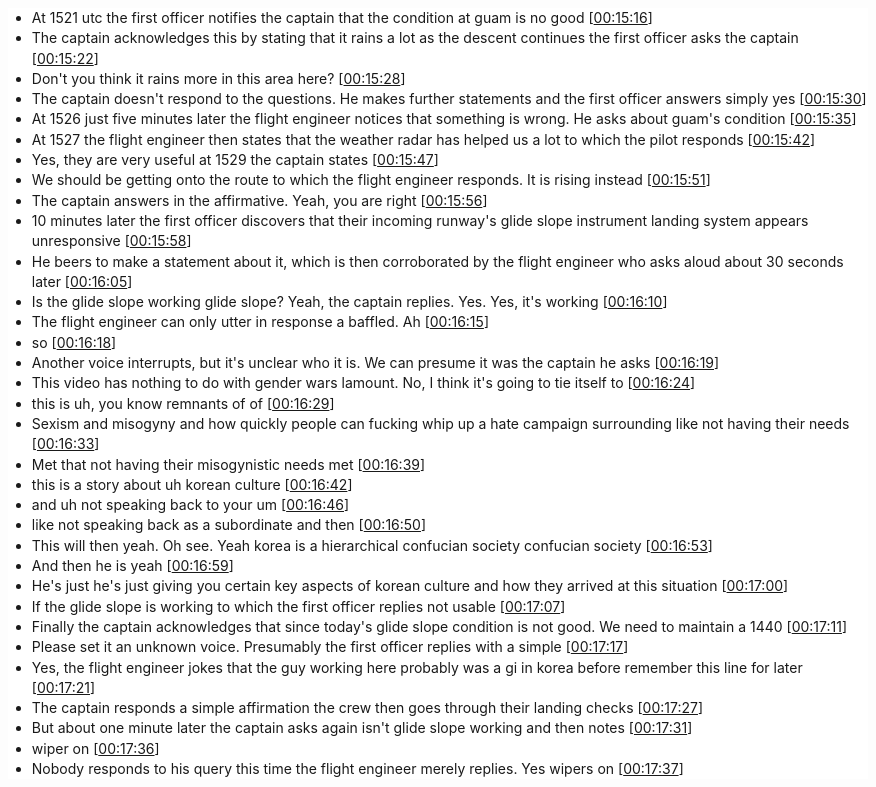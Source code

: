 *  At 1521 utc the first officer notifies the captain that the condition at guam is no good [[00:15:16](https://www.youtube.com/watch?v=gktfNY4C4UY&t=916.84s)]
*  The captain acknowledges this by stating that it rains a lot as the descent continues the first officer asks the captain [[00:15:22](https://www.youtube.com/watch?v=gktfNY4C4UY&t=922.04s)]
*  Don't you think it rains more in this area here? [[00:15:28](https://www.youtube.com/watch?v=gktfNY4C4UY&t=928.04s)]
*  The captain doesn't respond to the questions. He makes further statements and the first officer answers simply yes [[00:15:30](https://www.youtube.com/watch?v=gktfNY4C4UY&t=930.4399999999999s)]
*  At 1526 just five minutes later the flight engineer notices that something is wrong. He asks about guam's condition [[00:15:35](https://www.youtube.com/watch?v=gktfNY4C4UY&t=935.96s)]
*  At 1527 the flight engineer then states that the weather radar has helped us a lot to which the pilot responds [[00:15:42](https://www.youtube.com/watch?v=gktfNY4C4UY&t=942.36s)]
*  Yes, they are very useful at 1529 the captain states [[00:15:47](https://www.youtube.com/watch?v=gktfNY4C4UY&t=947.5600000000001s)]
*  We should be getting onto the route to which the flight engineer responds. It is rising instead [[00:15:51](https://www.youtube.com/watch?v=gktfNY4C4UY&t=951.4000000000001s)]
*  The captain answers in the affirmative. Yeah, you are right [[00:15:56](https://www.youtube.com/watch?v=gktfNY4C4UY&t=956.2s)]
*  10 minutes later the first officer discovers that their incoming runway's glide slope instrument landing system appears unresponsive [[00:15:58](https://www.youtube.com/watch?v=gktfNY4C4UY&t=958.9200000000001s)]
*  He beers to make a statement about it, which is then corroborated by the flight engineer who asks aloud about 30 seconds later [[00:16:05](https://www.youtube.com/watch?v=gktfNY4C4UY&t=965.0s)]
*  Is the glide slope working glide slope? Yeah, the captain replies. Yes. Yes, it's working [[00:16:10](https://www.youtube.com/watch?v=gktfNY4C4UY&t=970.4399999999999s)]
*  The flight engineer can only utter in response a baffled. Ah [[00:16:15](https://www.youtube.com/watch?v=gktfNY4C4UY&t=975.7199999999999s)]
*  so [[00:16:18](https://www.youtube.com/watch?v=gktfNY4C4UY&t=978.76s)]
*  Another voice interrupts, but it's unclear who it is. We can presume it was the captain he asks [[00:16:19](https://www.youtube.com/watch?v=gktfNY4C4UY&t=979.64s)]
*  This video has nothing to do with gender wars lamount. No, I think it's going to tie itself to [[00:16:24](https://www.youtube.com/watch?v=gktfNY4C4UY&t=984.4399999999999s)]
*  this is uh, you know remnants of of [[00:16:29](https://www.youtube.com/watch?v=gktfNY4C4UY&t=989.8s)]
*  Sexism and misogyny and how quickly people can fucking whip up a hate campaign surrounding like not having their needs [[00:16:33](https://www.youtube.com/watch?v=gktfNY4C4UY&t=993.3s)]
*  Met that not having their misogynistic needs met [[00:16:39](https://www.youtube.com/watch?v=gktfNY4C4UY&t=999.96s)]
*  this is a story about uh korean culture [[00:16:42](https://www.youtube.com/watch?v=gktfNY4C4UY&t=1002.52s)]
*  and uh not speaking back to your um [[00:16:46](https://www.youtube.com/watch?v=gktfNY4C4UY&t=1006.12s)]
*  like not speaking back as a subordinate and then [[00:16:50](https://www.youtube.com/watch?v=gktfNY4C4UY&t=1010.0400000000001s)]
*  This will then yeah. Oh see. Yeah korea is a hierarchical confucian society confucian society [[00:16:53](https://www.youtube.com/watch?v=gktfNY4C4UY&t=1013.1600000000001s)]
*  And then he is yeah [[00:16:59](https://www.youtube.com/watch?v=gktfNY4C4UY&t=1019.72s)]
*  He's just he's just giving you certain key aspects of korean culture and how they arrived at this situation [[00:17:00](https://www.youtube.com/watch?v=gktfNY4C4UY&t=1020.84s)]
*  If the glide slope is working to which the first officer replies not usable [[00:17:07](https://www.youtube.com/watch?v=gktfNY4C4UY&t=1027.72s)]
*  Finally the captain acknowledges that since today's glide slope condition is not good. We need to maintain a 1440 [[00:17:11](https://www.youtube.com/watch?v=gktfNY4C4UY&t=1031.72s)]
*  Please set it an unknown voice. Presumably the first officer replies with a simple [[00:17:17](https://www.youtube.com/watch?v=gktfNY4C4UY&t=1037.4s)]
*  Yes, the flight engineer jokes that the guy working here probably was a gi in korea before remember this line for later [[00:17:21](https://www.youtube.com/watch?v=gktfNY4C4UY&t=1041.4s)]
*  The captain responds a simple affirmation the crew then goes through their landing checks [[00:17:27](https://www.youtube.com/watch?v=gktfNY4C4UY&t=1047.56s)]
*  But about one minute later the captain asks again isn't glide slope working and then notes [[00:17:31](https://www.youtube.com/watch?v=gktfNY4C4UY&t=1051.8799999999999s)]
*  wiper on [[00:17:36](https://www.youtube.com/watch?v=gktfNY4C4UY&t=1056.84s)]
*  Nobody responds to his query this time the flight engineer merely replies. Yes wipers on [[00:17:37](https://www.youtube.com/watch?v=gktfNY4C4UY&t=1057.96s)]